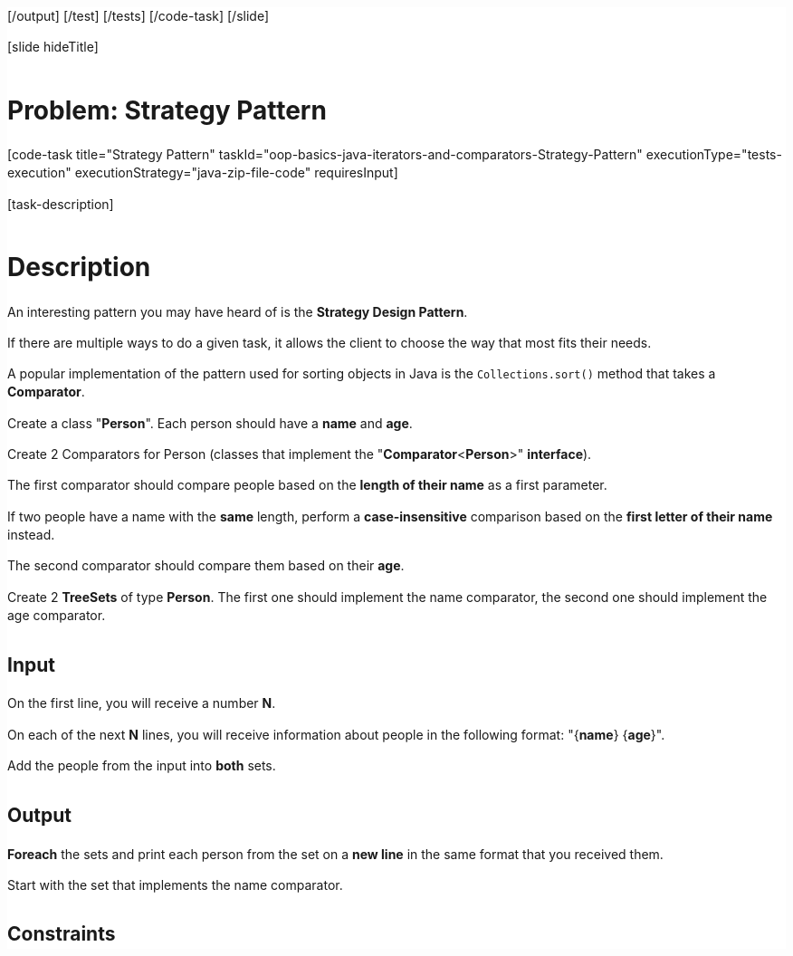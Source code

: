 [/output]
[/test]
[/tests]
[/code-task]
[/slide]

[slide hideTitle]
# Problem: Strategy Pattern
[code-task title="Strategy Pattern" taskId="oop-basics-java-iterators-and-comparators-Strategy-Pattern" executionType="tests-execution" executionStrategy="java-zip-file-code" requiresInput]

[task-description]
# Description
An interesting pattern you may have heard of is the **Strategy Design Pattern**.

If there are multiple ways to do a given task, it allows the client to choose the way that most fits their needs.

A popular implementation of the pattern used for sorting objects in Java is the `Collections.sort()` method that takes a **Comparator**.

Create a class "**Person**". Each person should have a **name** and **age**. 

Create 2 Comparators for Person (classes that implement the "**Comparator**\<**Person**\>" **interface**). 

The first comparator should compare people based on the **length of their name** as a first parameter.

If two people have a name with the **same** length, perform a **case-insensitive** comparison based on the **first letter of their name** instead. 

The second comparator should compare them based on their **age**. 

Create 2 **TreeSets** of type **Person**. The first one should implement the name comparator, the second one should implement the age comparator.

## Input
On the first line, you will receive a number **N**. 

On each of the next **N** lines, you will receive information about people in the following format: "\{**name**\} \{**age**\}". 

Add the people from the input into **both** sets.

## Output
**Foreach** the sets and print each person from the set on a **new line** in the same format that you received them. 

Start with the set that implements the name comparator.

## Constraints
